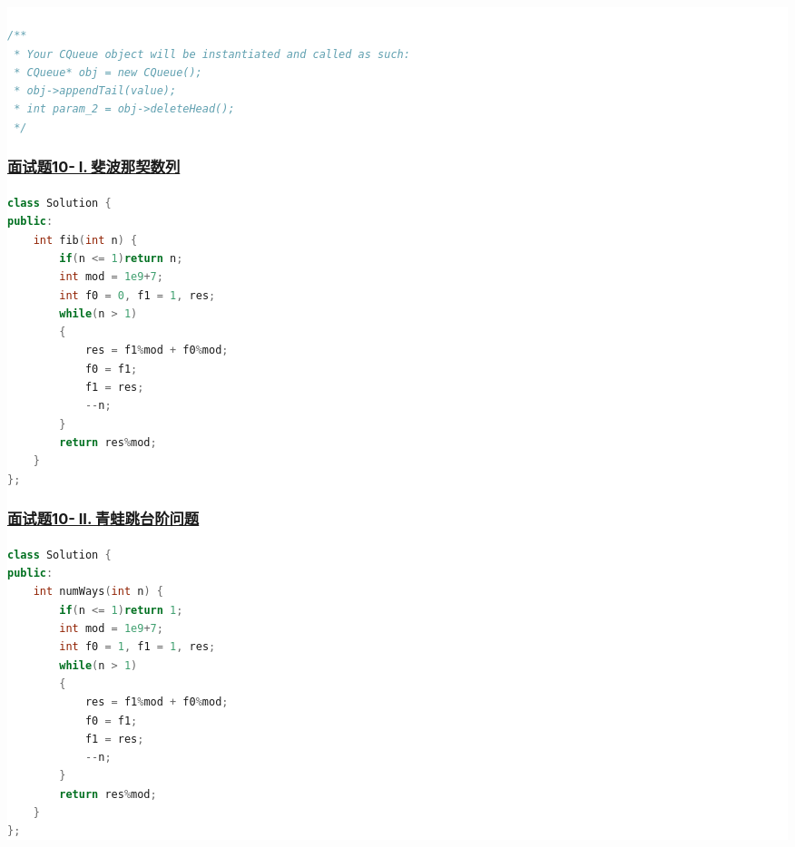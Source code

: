 ```cpp

/**
 * Your CQueue object will be instantiated and called as such:
 * CQueue* obj = new CQueue();
 * obj->appendTail(value);
 * int param_2 = obj->deleteHead();
 */
```

### **[面试题10- I. 斐波那契数列](https://leetcode-cn.com/problems/fei-bo-na-qi-shu-lie-lcof/)**

```cpp
class Solution {
public:
    int fib(int n) {
        if(n <= 1)return n;
        int mod = 1e9+7;
        int f0 = 0, f1 = 1, res;
        while(n > 1)
        {
            res = f1%mod + f0%mod;
            f0 = f1;
            f1 = res;
            --n;
        }
        return res%mod;
    }
};
```

### **[面试题10- II. 青蛙跳台阶问题](https://leetcode-cn.com/problems/qing-wa-tiao-tai-jie-wen-ti-lcof/)**

```cpp
class Solution {
public:
    int numWays(int n) {
        if(n <= 1)return 1;
        int mod = 1e9+7;
        int f0 = 1, f1 = 1, res;
        while(n > 1)
        {
            res = f1%mod + f0%mod;
            f0 = f1;
            f1 = res;
            --n;
        }
        return res%mod;
    }
};
```
